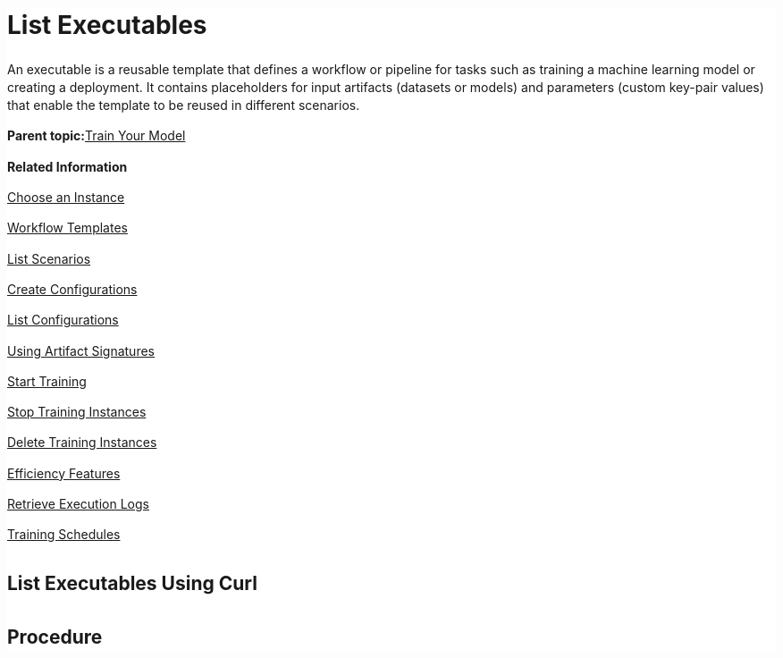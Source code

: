 

# List Executables

An executable is a reusable template that defines a workflow or pipeline for tasks such as training a machine learning model or creating a deployment. It contains placeholders for input artifacts \(datasets or models\) and parameters \(custom key-pair values\) that enable the template to be reused in different scenarios.

**Parent topic:**[Train Your Model](train-your-model-a9ceb06.md "You execute a training workflow to train your AI learning model.")

**Related Information**  


[Choose an Instance](choose-an-instance-57f4f19.md "You can configure SAP AI Core to use different infrastructure instances for different tasks, based on demand. SAP AI Core provides several preconfigured infrastructure bundles called “resource plans” and “instance types” for this purpose.")

[Workflow Templates](workflow-templates-83523ab.md "Here, you'll find a basic workflow example template. Feel free to adjust it to suit your workflow needs.")

[List Scenarios](list-scenarios-deedde5.md "A scenario is an implementation of a specific AI use case within a user's tenant. It consists of a pre-defined set of AI capabilities in the form of executables and templates.")

[Create Configurations](create-configurations-884ae34.md "A configuration is a collection of parameters, artifact references (such as datasets or models), and environment settings that are used to instantiate and run an execution or deployment of an executable or template.")

[List Configurations](list-configurations-8074b2a.md "")

[Using Artifact Signatures](using-artifact-signatures-2f02a1d.md "Artifact signatures in the form of a hash can be added to output artifacts from executions.")

[Start Training](start-training-54b44e4.md "")

[Stop Training Instances](stop-training-instances-3d85344.md "")

[Delete Training Instances](delete-training-instances-612ce17.md "")

[Efficiency Features](efficiency-features-4cb76f7.md "Discover features of the SAP AI Core runtime that improve efficiency and help manage resource consumption.")

[Retrieve Execution Logs](retrieve-execution-logs-fbc55d3.md "Deployment and execution logs contain information about API processing and metrics.")

[Training Schedules](training-schedules-2b702f8.md "")

<a name="task_i3h_n13_tcc"/>



## List Executables Using Curl



<a name="task_i3h_n13_tcc__steps_jyt_vcp_tcc"/>

## Procedure
